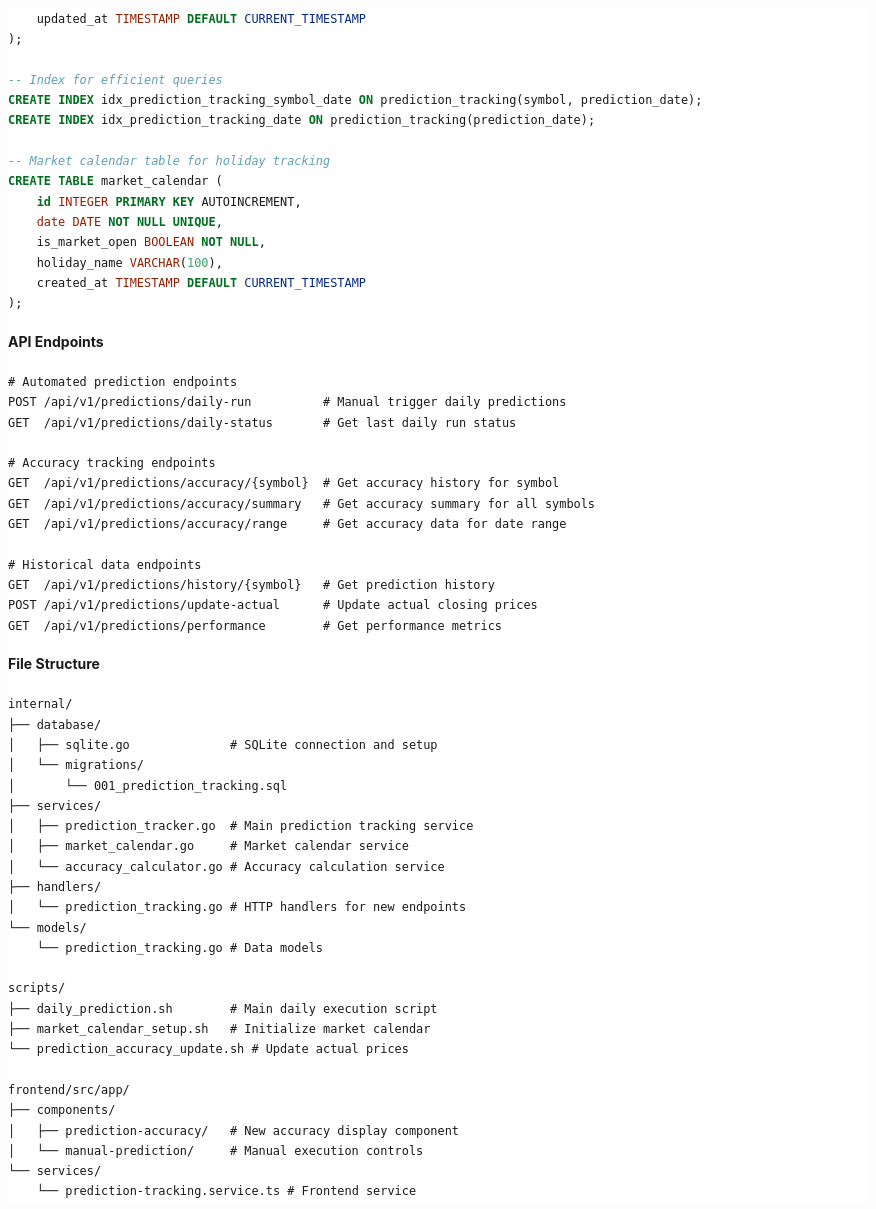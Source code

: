 ```sql
    updated_at TIMESTAMP DEFAULT CURRENT_TIMESTAMP
);

-- Index for efficient queries
CREATE INDEX idx_prediction_tracking_symbol_date ON prediction_tracking(symbol, prediction_date);
CREATE INDEX idx_prediction_tracking_date ON prediction_tracking(prediction_date);

-- Market calendar table for holiday tracking
CREATE TABLE market_calendar (
    id INTEGER PRIMARY KEY AUTOINCREMENT,
    date DATE NOT NULL UNIQUE,
    is_market_open BOOLEAN NOT NULL,
    holiday_name VARCHAR(100),
    created_at TIMESTAMP DEFAULT CURRENT_TIMESTAMP
);
```

#### **API Endpoints**
```http
# Automated prediction endpoints
POST /api/v1/predictions/daily-run          # Manual trigger daily predictions
GET  /api/v1/predictions/daily-status       # Get last daily run status

# Accuracy tracking endpoints
GET  /api/v1/predictions/accuracy/{symbol}  # Get accuracy history for symbol
GET  /api/v1/predictions/accuracy/summary   # Get accuracy summary for all symbols
GET  /api/v1/predictions/accuracy/range     # Get accuracy data for date range

# Historical data endpoints
GET  /api/v1/predictions/history/{symbol}   # Get prediction history
POST /api/v1/predictions/update-actual      # Update actual closing prices
GET  /api/v1/predictions/performance        # Get performance metrics
```

#### **File Structure**
```
internal/
├── database/
│   ├── sqlite.go              # SQLite connection and setup
│   └── migrations/
│       └── 001_prediction_tracking.sql
├── services/
│   ├── prediction_tracker.go  # Main prediction tracking service
│   ├── market_calendar.go     # Market calendar service
│   └── accuracy_calculator.go # Accuracy calculation service
├── handlers/
│   └── prediction_tracking.go # HTTP handlers for new endpoints
└── models/
    └── prediction_tracking.go # Data models

scripts/
├── daily_prediction.sh        # Main daily execution script
├── market_calendar_setup.sh   # Initialize market calendar
└── prediction_accuracy_update.sh # Update actual prices

frontend/src/app/
├── components/
│   ├── prediction-accuracy/   # New accuracy display component
│   └── manual-prediction/     # Manual execution controls
└── services/
    └── prediction-tracking.service.ts # Frontend service
```
